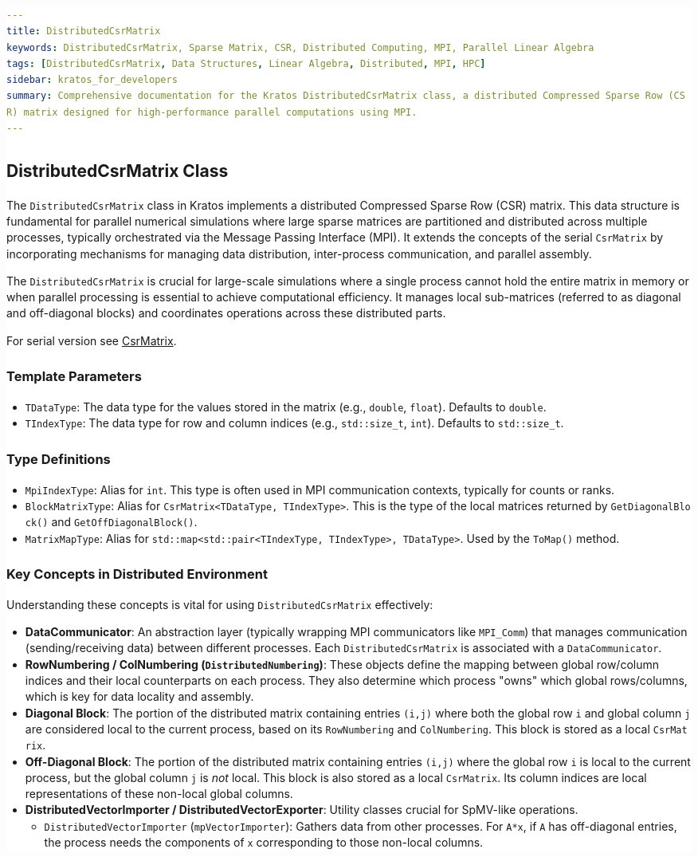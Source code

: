 ```yaml
---
title: DistributedCsrMatrix
keywords: DistributedCsrMatrix, Sparse Matrix, CSR, Distributed Computing, MPI, Parallel Linear Algebra
tags: [DistributedCsrMatrix, Data Structures, Linear Algebra, Distributed, MPI, HPC]
sidebar: kratos_for_developers
summary: Comprehensive documentation for the Kratos DistributedCsrMatrix class, a distributed Compressed Sparse Row (CSR) matrix designed for high-performance parallel computations using MPI.
---
```


## DistributedCsrMatrix Class

The `DistributedCsrMatrix` class in Kratos implements a distributed Compressed Sparse Row (CSR) matrix. This data structure is fundamental for parallel numerical simulations where large sparse matrices are partitioned and distributed across multiple processes, typically orchestrated via the Message Passing Interface (MPI). It extends the concepts of the serial `CsrMatrix` by incorporating mechanisms for managing data distribution, inter-process communication, and parallel assembly.

The `DistributedCsrMatrix` is crucial for large-scale simulations where a single process cannot hold the entire matrix in memory or when parallel processing is essential to achieve computational efficiency. It manages local sub-matrices (referred to as diagonal and off-diagonal blocks) and coordinates operations across these distributed parts.

For serial version see [CsrMatrix](CsrMatrix.md).

### Template Parameters

*   `TDataType`: The data type for the values stored in the matrix (e.g., `double`, `float`). Defaults to `double`.
*   `TIndexType`: The data type for row and column indices (e.g., `std::size_t`, `int`). Defaults to `std::size_t`.

### Type Definitions

*   `MpiIndexType`: Alias for `int`. This type is often used in MPI communication contexts, typically for counts or ranks.
*   `BlockMatrixType`: Alias for `CsrMatrix<TDataType, TIndexType>`. This is the type of the local matrices returned by `GetDiagonalBlock()` and `GetOffDiagonalBlock()`.
*   `MatrixMapType`: Alias for `std::map<std::pair<TIndexType, TIndexType>, TDataType>`. Used by the `ToMap()` method.

### Key Concepts in Distributed Environment

Understanding these concepts is vital for using `DistributedCsrMatrix` effectively:

*   **DataCommunicator**: An abstraction layer (typically wrapping MPI communicators like `MPI_Comm`) that manages communication (sending/receiving data) between different processes. Each `DistributedCsrMatrix` is associated with a `DataCommunicator`.
*   **RowNumbering / ColNumbering (`DistributedNumbering`)**: These objects define the mapping between global row/column indices and their local counterparts on each process. They also determine which process "owns" which global rows/columns, which is key for data locality and assembly.
*   **Diagonal Block**: The portion of the distributed matrix containing entries `(i,j)` where both the global row `i` and global column `j` are considered local to the current process, based on its `RowNumbering` and `ColNumbering`. This block is stored as a local `CsrMatrix`.
*   **Off-Diagonal Block**: The portion of the distributed matrix containing entries `(i,j)` where the global row `i` is local to the current process, but the global column `j` is *not* local. This block is also stored as a local `CsrMatrix`. Its column indices are local representations of these non-local global columns.
*   **DistributedVectorImporter / DistributedVectorExporter**: Utility classes crucial for SpMV-like operations.
    *   `DistributedVectorImporter` (`mpVectorImporter`): Gathers data from other processes. For `A*x`, if `A` has off-diagonal entries, the process needs the components of `x` corresponding to those non-local columns.